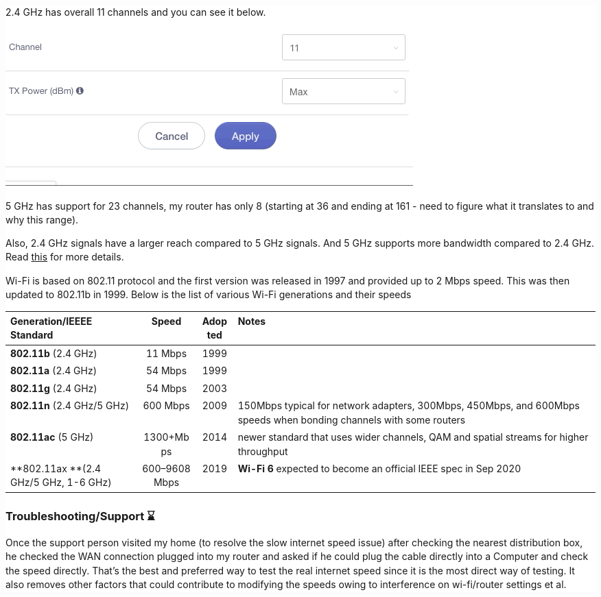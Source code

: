 2.4 GHz has overall 11 channels and you can see it below.


![2020-08-20 09.53.43](../assets/2.4GHz-channels.gif)

 

5 GHz has support for 23 channels, my router has only 8 (starting at 36 and ending at 161 - need to figure what it translates to and why this range).

Also, 2.4 GHz signals have a larger reach compared to 5 GHz signals. And 5 GHz supports more bandwidth compared to 2.4 GHz. Read [this](https://kb.netgear.com/29396/What-is-the-difference-between-2-4-GHz-and-5-GHz-wireless-frequencies) for more details.

Wi-Fi is based on 802.11 protocol and the first version was released in 1997 and provided up to 2 Mbps speed. This was then updated to 802.11b in 1999. Below is the list of various Wi-Fi generations and their speeds

| Generation/IEEEE Standard             |     Speed     | Adopted | Notes                                                        |
| :------------------------------------ | :-----------: | :-----: | :----------------------------------------------------------- |
| **802.11b** (2.4 GHz)                 |    11 Mbps    |  1999   |                                                              |
| **802.11a** (2.4 GHz)                 |    54 Mbps    |  1999   |                                                              |
| **802.11g** (2.4 GHz)                 |    54 Mbps    |  2003   |                                                              |
| **802.11n** (2.4 GHz/5 GHz)           |   600 Mbps    |  2009   | 150Mbps typical for network adapters, 300Mbps, 450Mbps, and 600Mbps speeds when bonding channels with some routers |
| **802.11ac** (5 GHz)                  |   1300+Mbps   |  2014   | newer standard that uses wider channels, QAM and spatial streams for higher throughput |
| **802.11ax **(2.4 GHz/5 GHz, 1-6 GHz) | 600–9608 Mbps |  2019   | **Wi-Fi 6** expected to become an official IEEE spec in Sep 2020 |




### Troubleshooting/Support :hourglass:

Once the support person visited my home (to resolve the slow internet speed issue) after checking the nearest distribution box, he checked the WAN connection plugged into my router and asked if he could plug the cable directly into a Computer and check the speed directly. That’s the best and preferred way to test the real internet speed since it is the most direct way of testing. It also removes other factors that could contribute to modifying the speeds owing to interference on wi-fi/router settings et al.


